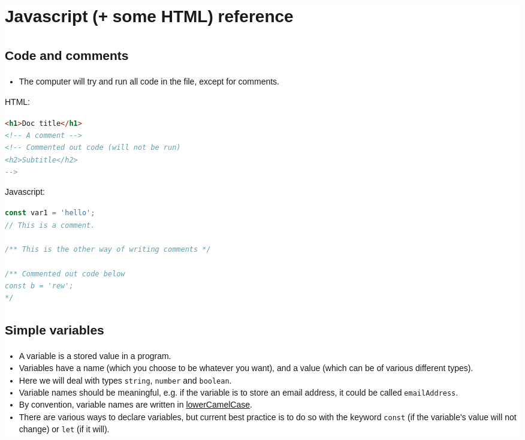 <head>
  <style>
    body {
      font-family: arial;
    }
  </style>
  <link rel="stylesheet" href="https://cdnjs.cloudflare.com/ajax/libs/highlight.js/9.18.1/styles/a11y-dark.min.css">
  <script src="https://cdnjs.cloudflare.com/ajax/libs/highlight.js/9.18.1/highlight.min.js"></script>
  <script charset="UTF-8" src="https://cdnjs.cloudflare.com/ajax/libs/highlight.js/9.18.1/languages/go.min.js"></script>
  <script>hljs.initHighlightingOnLoad();</script>
</head>

# Javascript (+ some HTML) reference

## Code and comments

- The computer will try and run all code in the file, except for comments.

HTML:

```html
<h1>Doc title</h1>
<!-- A comment -->
<!-- Commented out code (will not be run)
<h2>Subtitle</h2>
-->
```

Javascript:

```javascript
const var1 = 'hello';
// This is a comment.

/** This is the other way of writing comments */

/** Commented out code below
const b = 'rew';
*/
```

## Simple variables

- A variable is a stored value in a program.
- Variables have a name (which you choose to be whatever you want), and a value (which can be of various different types).
- Here we will deal with types `string`, `number` and `boolean`.
- Variable names should be meaningful, e.g. if the variable is to store an email address, it could be called `emailAddress`.
- By convention, variable names are written in [lowerCamelCase](https://wiki.c2.com/?LowerCamelCase).
- There are various ways to declare variables, but current best practice is to do so with the keyword `const` (if the variable's value will not change) or `let` (if it will).
